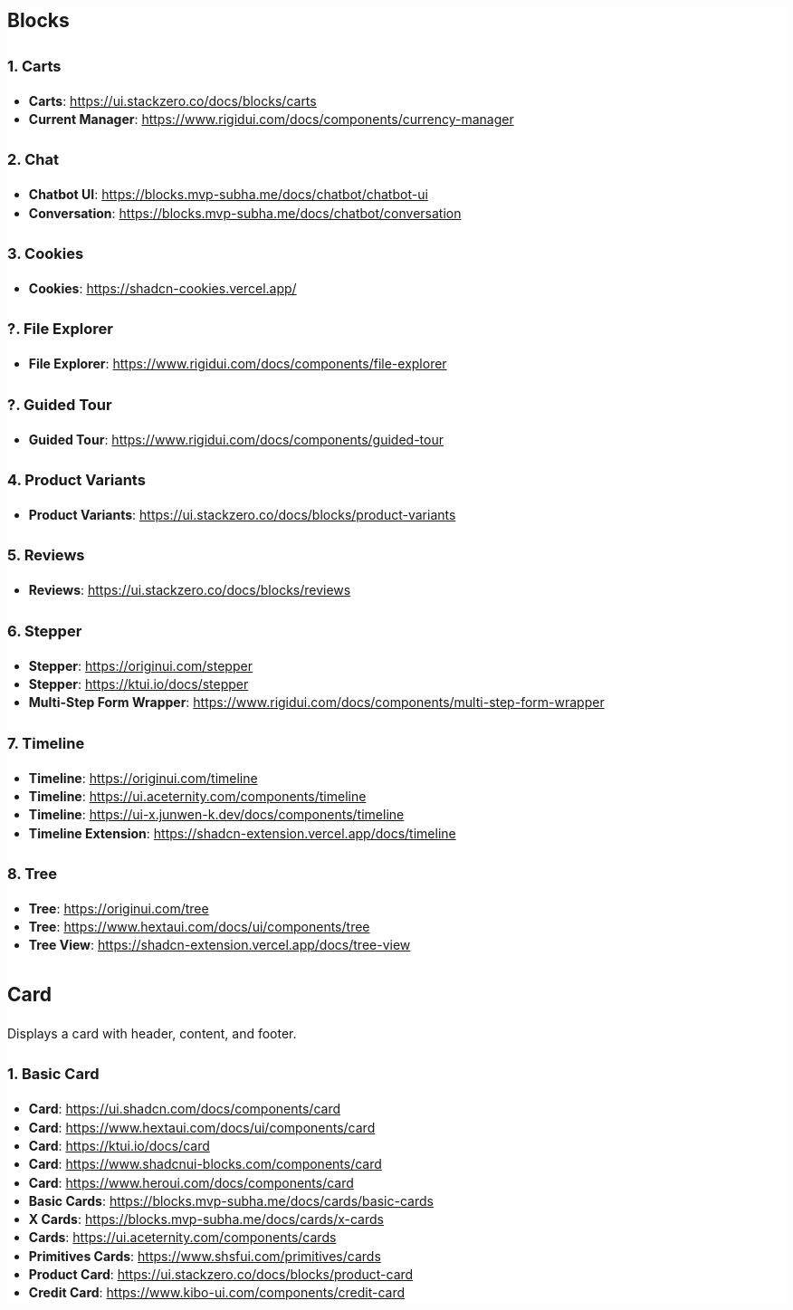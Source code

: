 ## Blocks

### 1. Carts
- **Carts**: https://ui.stackzero.co/docs/blocks/carts
- **Current Manager**: https://www.rigidui.com/docs/components/currency-manager

### 2. Chat
- **Chatbot UI**: https://blocks.mvp-subha.me/docs/chatbot/chatbot-ui
- **Conversation**: https://blocks.mvp-subha.me/docs/chatbot/conversation

### 3. Cookies
- **Cookies**: https://shadcn-cookies.vercel.app/

### ?. File Explorer
- **File Explorer**: https://www.rigidui.com/docs/components/file-explorer

### ?. Guided Tour
- **Guided Tour**: https://www.rigidui.com/docs/components/guided-tour

### 4. Product Variants
- **Product Variants**: https://ui.stackzero.co/docs/blocks/product-variants

### 5. Reviews
- **Reviews**: https://ui.stackzero.co/docs/blocks/reviews

### 6. Stepper
- **Stepper**: https://originui.com/stepper
- **Stepper**: https://ktui.io/docs/stepper
- **Multi-Step Form Wrapper**: https://www.rigidui.com/docs/components/multi-step-form-wrapper

### 7. Timeline
- **Timeline**: https://originui.com/timeline
- **Timeline**: https://ui.aceternity.com/components/timeline
- **Timeline**: https://ui-x.junwen-k.dev/docs/components/timeline
- **Timeline Extension**: https://shadcn-extension.vercel.app/docs/timeline

### 8. Tree
- **Tree**: https://originui.com/tree
- **Tree**: https://www.hextaui.com/docs/ui/components/tree
- **Tree View**: https://shadcn-extension.vercel.app/docs/tree-view

## Card
Displays a card with header, content, and footer.

### 1. Basic Card
- **Card**: https://ui.shadcn.com/docs/components/card
- **Card**: https://www.hextaui.com/docs/ui/components/card
- **Card**: https://ktui.io/docs/card
- **Card**: https://www.shadcnui-blocks.com/components/card
- **Card**: https://www.heroui.com/docs/components/card
- **Basic Cards**: https://blocks.mvp-subha.me/docs/cards/basic-cards
- **X Cards**: https://blocks.mvp-subha.me/docs/cards/x-cards
- **Cards**: https://ui.aceternity.com/components/cards
- **Primitives Cards**: https://www.shsfui.com/primitives/cards
- **Product Card**: https://ui.stackzero.co/docs/blocks/product-card
- **Credit Card**: https://www.kibo-ui.com/components/credit-card
